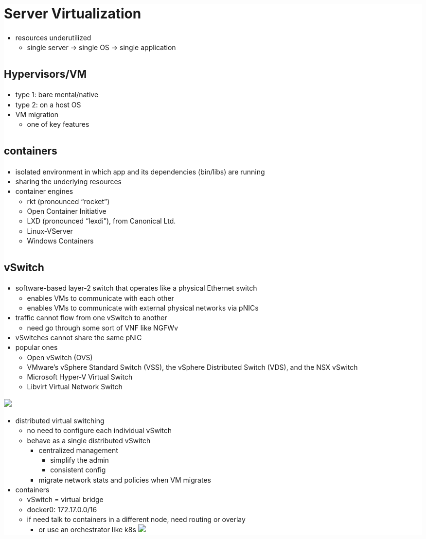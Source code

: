 # Server Virtualization

* resources underutilized
  * single server -> single OS -> single application

## Hypervisors/VM

* type 1: bare mental/native
* type 2: on a host OS
* VM migration
  * one of key features

## containers

* isolated environment in which app and its dependencies (bin/libs) are running
* sharing the underlying resources
* container engines
  * rkt (pronounced “rocket”)
  * Open Container Initiative
  * LXD (pronounced “lexdi”), from Canonical Ltd.
  * Linux-VServer
  * Windows Containers

## vSwitch

* software-based layer-2 switch that operates like a physical Ethernet switch
  * enables VMs to communicate with each other
  * enables VMs to communicate with external physical networks via pNICs
* traffic cannot flow from one vSwitch to another
  * need go through some sort of VNF like NGFWv
* vSwitches cannot share the same pNIC
* popular ones
  * Open vSwitch (OVS)
  * VMware’s vSphere Standard Switch (VSS), the vSphere Distributed Switch (VDS),
  and the NSX vSwitch
  * Microsoft Hyper-V Virtual Switch
  * Libvirt Virtual Network Switch

![](img/2024-11-12-10-11-36.png)

* distributed virtual switching
  * no need to configure each individual vSwitch
  * behave as a single distributed vSwitch
    * centralized management
      * simplify the admin
      * consistent config
    * migrate network stats and policies when VM migrates
* containers
  * vSwitch = virtual bridge
  * docker0: 172.17.0.0/16
  * if need talk to containers in a different node, need routing or overlay
    * or use an orchestrator like k8s
![](img/2024-11-12-10-15-06.png)
